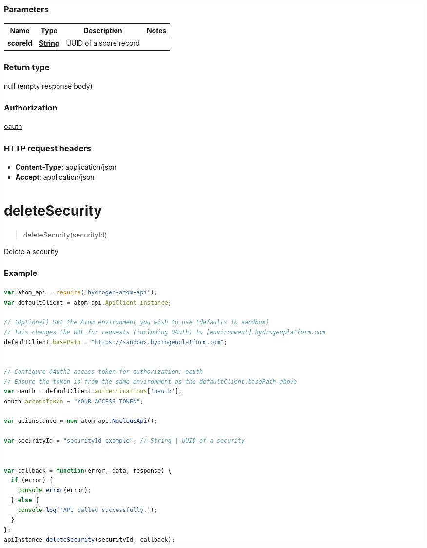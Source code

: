 ### Parameters

Name | Type | Description  | Notes
------------- | ------------- | ------------- | -------------
 **scoreId** | [**String**](.md)| UUID of a score record | 

### Return type

null (empty response body)

### Authorization

[oauth](../README.md#oauth)

### HTTP request headers

 - **Content-Type**: application/json
 - **Accept**: application/json

<a name="deleteSecurity"></a>
# **deleteSecurity**
> deleteSecurity(securityId)

Delete a security

### Example
```javascript
var atom_api = require('hydrogen-atom-api');
var defaultClient = atom_api.ApiClient.instance;

// (Optional) Set the Atom environment you wish to use (defaults to sandbox)
// This changes the URL for requests (including OAuth) to [environment].hydrogenplatform.com
defaultClient.basePath = "https://sandbox.hydrogenplatform.com";


// Configure OAuth2 access token for authorization: oauth
// Ensure the token is from the same environment as the defaultClient.basePath above
var oauth = defaultClient.authentications['oauth'];
oauth.accessToken = "YOUR ACCESS TOKEN";

var apiInstance = new atom_api.NucleusApi();

var securityId = "securityId_example"; // String | UUID of a security


var callback = function(error, data, response) {
  if (error) {
    console.error(error);
  } else {
    console.log('API called successfully.');
  }
};
apiInstance.deleteSecurity(securityId, callback);
```
